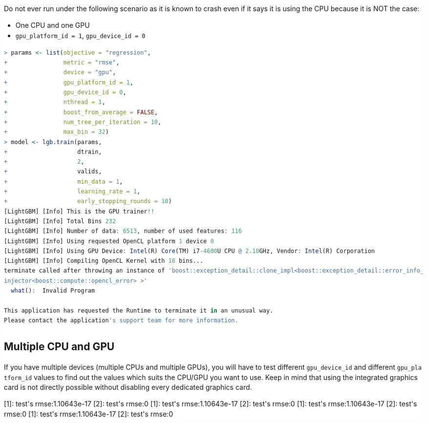 Do not ever run under the following scenario as it is known to crash even if it says it is using the CPU because it is NOT the case:

* One CPU and one GPU
* `gpu_platform_id = 1`, `gpu_device_id = 0`

```r
> params <- list(objective = "regression",
+                metric = "rmse",
+                device = "gpu",
+                gpu_platform_id = 1,
+                gpu_device_id = 0,
+                nthread = 1,
+                boost_from_average = FALSE,
+                num_tree_per_iteration = 10,
+                max_bin = 32)
> model <- lgb.train(params,
+                    dtrain,
+                    2,
+                    valids,
+                    min_data = 1,
+                    learning_rate = 1,
+                    early_stopping_rounds = 10)
[LightGBM] [Info] This is the GPU trainer!!
[LightGBM] [Info] Total Bins 232
[LightGBM] [Info] Number of data: 6513, number of used features: 116
[LightGBM] [Info] Using requested OpenCL platform 1 device 0
[LightGBM] [Info] Using GPU Device: Intel(R) Core(TM) i7-4600U CPU @ 2.10GHz, Vendor: Intel(R) Corporation
[LightGBM] [Info] Compiling OpenCL Kernel with 16 bins...
terminate called after throwing an instance of 'boost::exception_detail::clone_impl<boost::exception_detail::error_info_injector<boost::compute::opencl_error> >'
  what():  Invalid Program

This application has requested the Runtime to terminate it in an unusual way.
Please contact the application's support team for more information.
```

## Multiple CPU and GPU

If you have multiple devices (multiple CPUs and multiple GPUs), you will have to test different `gpu_device_id` and different `gpu_platform_id` values to find out the values which suits the CPU/GPU you want to use. Keep in mind that using the integrated graphics card is not directly possible without disabling every dedicated graphics card.


[1]:	test's rmse:1.10643e-17 
[2]:	test's rmse:0
[1]:	test's rmse:1.10643e-17 
[2]:	test's rmse:0
[1]:	test's rmse:1.10643e-17 
[2]:	test's rmse:0
[1]:	test's rmse:1.10643e-17 
[2]:	test's rmse:0